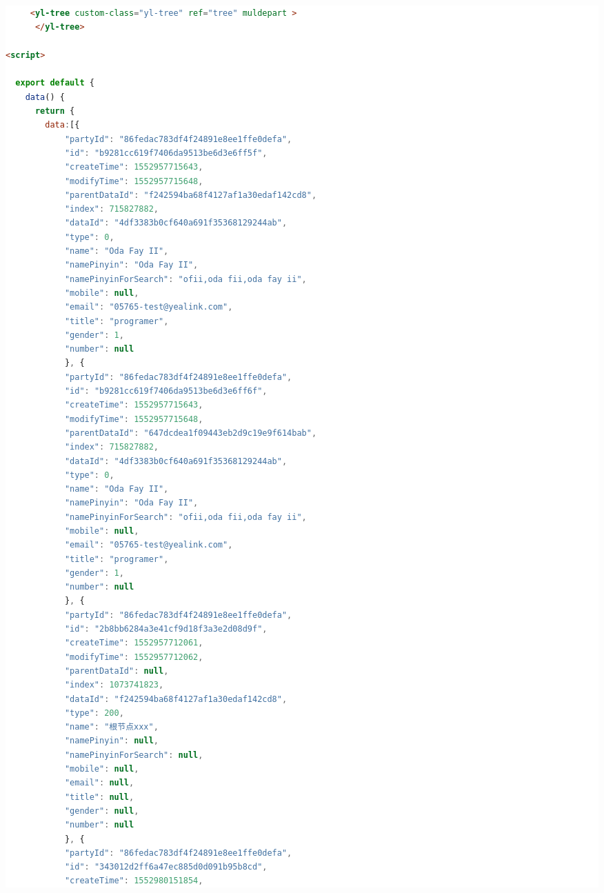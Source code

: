 ```html
     <yl-tree custom-class="yl-tree" ref="tree" muldepart >
      </yl-tree>

<script>

  export default {
    data() {
      return {
        data:[{
            "partyId": "86fedac783df4f24891e8ee1ffe0defa",
            "id": "b9281cc619f7406da9513be6d3e6ff5f",
            "createTime": 1552957715643,
            "modifyTime": 1552957715648,
            "parentDataId": "f242594ba68f4127af1a30edaf142cd8",
            "index": 715827882,
            "dataId": "4df3383b0cf640a691f35368129244ab",
            "type": 0,
            "name": "Oda Fay II",
            "namePinyin": "Oda Fay II",
            "namePinyinForSearch": "ofii,oda fii,oda fay ii",
            "mobile": null,
            "email": "05765-test@yealink.com",
            "title": "programer",
            "gender": 1,
            "number": null
            }, {
            "partyId": "86fedac783df4f24891e8ee1ffe0defa",
            "id": "b9281cc619f7406da9513be6d3e6ff6f",
            "createTime": 1552957715643,
            "modifyTime": 1552957715648,
            "parentDataId": "647dcdea1f09443eb2d9c19e9f614bab",
            "index": 715827882,
            "dataId": "4df3383b0cf640a691f35368129244ab",
            "type": 0,
            "name": "Oda Fay II",
            "namePinyin": "Oda Fay II",
            "namePinyinForSearch": "ofii,oda fii,oda fay ii",
            "mobile": null,
            "email": "05765-test@yealink.com",
            "title": "programer",
            "gender": 1,
            "number": null
            }, {
            "partyId": "86fedac783df4f24891e8ee1ffe0defa",
            "id": "2b8bb6284a3e41cf9d18f3a3e2d08d9f",
            "createTime": 1552957712061,
            "modifyTime": 1552957712062,
            "parentDataId": null,
            "index": 1073741823,
            "dataId": "f242594ba68f4127af1a30edaf142cd8",
            "type": 200,
            "name": "根节点xxx",
            "namePinyin": null,
            "namePinyinForSearch": null,
            "mobile": null,
            "email": null,
            "title": null,
            "gender": null,
            "number": null
            }, {
            "partyId": "86fedac783df4f24891e8ee1ffe0defa",
            "id": "343012d2ff6a47ec885d0d091b95b8cd",
            "createTime": 1552980151854,
```